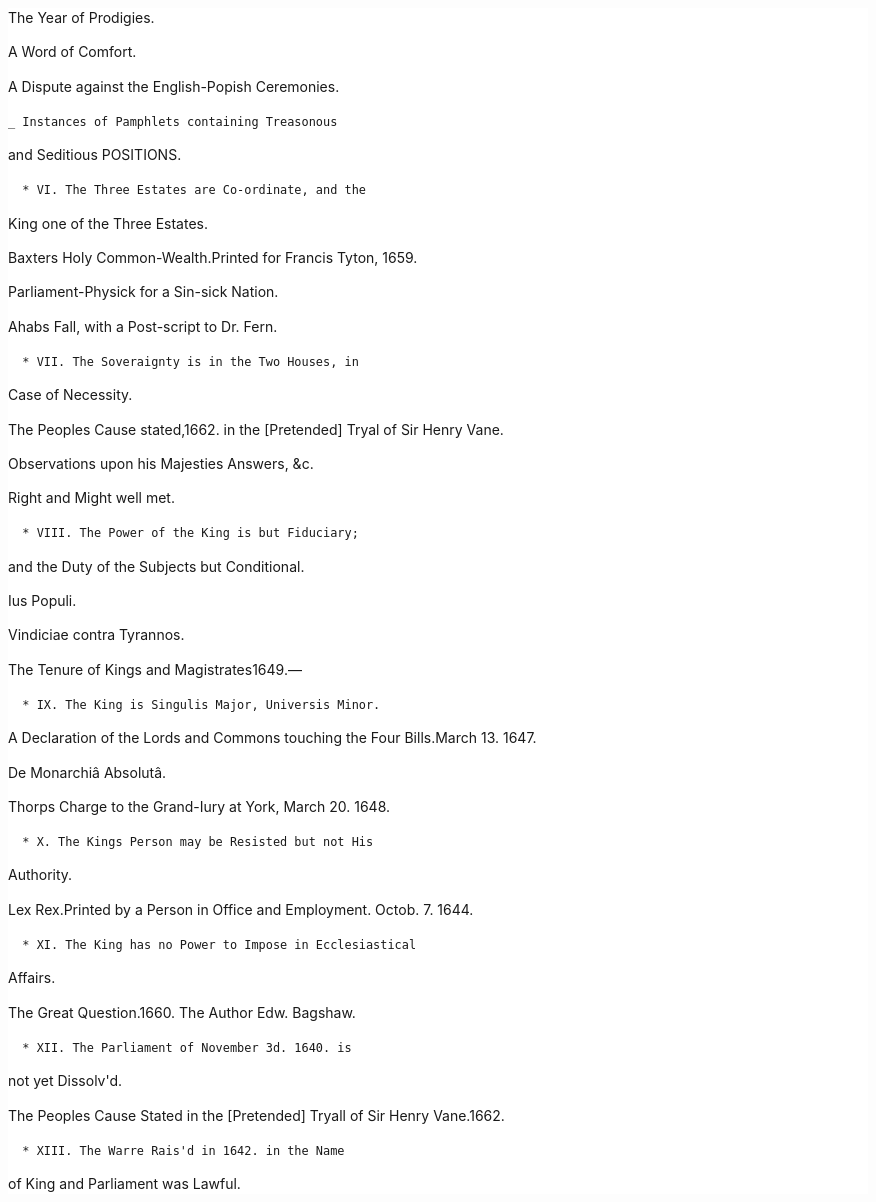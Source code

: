 The Year of Prodigies.

A Word of Comfort.

A Dispute against the English-Popish Ceremonies.

    _ Instances of Pamphlets containing Treasonous
and Seditious POSITIONS.

      * VI. The Three Estates are Co-ordinate, and the
King one of the Three Estates.

Baxters Holy Common-Wealth.Printed for Francis Tyton, 1659.

Parliament-Physick for a Sin-sick Nation.

Ahabs Fall, with a Post-script to Dr. Fern.

      * VII. The Soveraignty is in the Two Houses, in
Case of Necessity.

The Peoples Cause stated,1662. in the [Pretended] Tryal of Sir
Henry Vane.

Observations upon his Majesties Answers, &c.

Right and Might well met.

      * VIII. The Power of the King is but Fiduciary;
and the Duty of the Subjects but Conditional.

Ius Populi.

Vindiciae contra Tyrannos.

The Tenure of Kings and Magistrates1649.—

      * IX. The King is Singulis Major, Universis Minor.

A Declaration of the Lords and Commons touching the Four
Bills.March 13. 1647.

De Monarchiâ Absolutâ.

Thorps Charge to the Grand-Iury at York, March 20. 1648.

      * X. The Kings Person may be Resisted but not His
Authority.

Lex Rex.Printed by a Person in Office and Employment. Octob. 7. 1644.

      * XI. The King has no Power to Impose in Ecclesiastical
Affairs.

The Great Question.1660. The Author Edw. Bagshaw.

      * XII. The Parliament of November 3d. 1640. is
not yet Dissolv'd.

The Peoples Cause Stated in the [Pretended] Tryall of Sir
Henry Vane.1662.

      * XIII. The Warre Rais'd in 1642. in the Name
of King and Parliament was Lawful.
